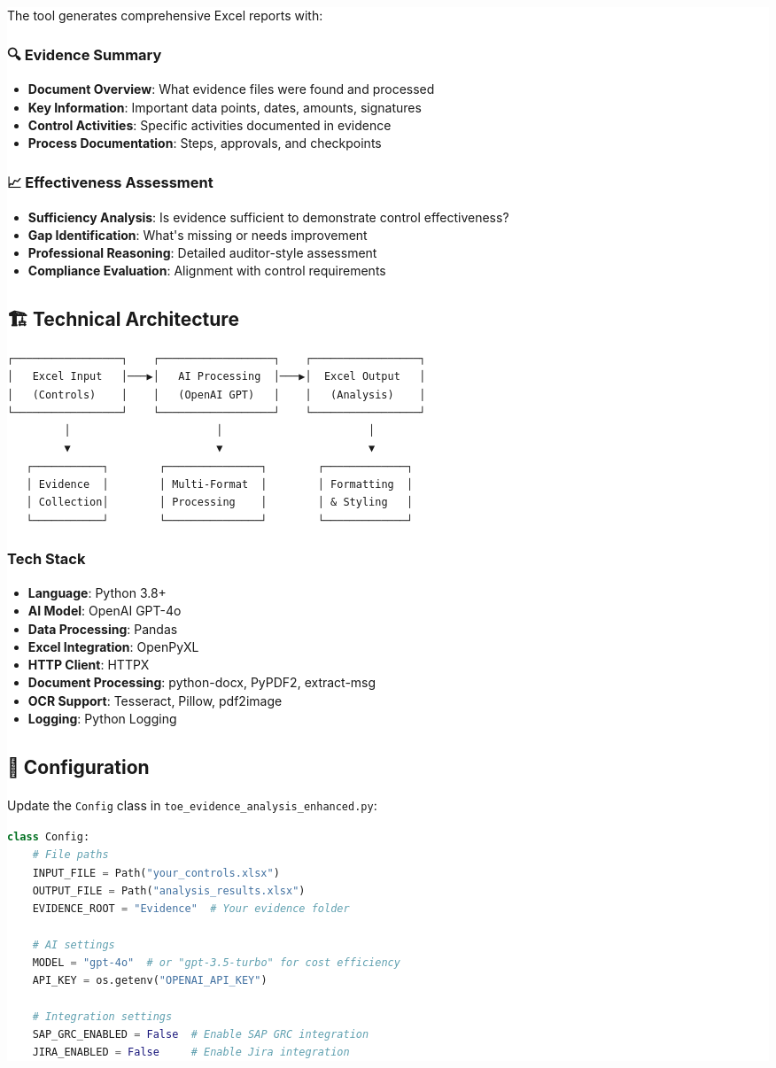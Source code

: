 The tool generates comprehensive Excel reports with:

### 🔍 Evidence Summary
- **Document Overview**: What evidence files were found and processed
- **Key Information**: Important data points, dates, amounts, signatures
- **Control Activities**: Specific activities documented in evidence
- **Process Documentation**: Steps, approvals, and checkpoints

### 📈 Effectiveness Assessment  
- **Sufficiency Analysis**: Is evidence sufficient to demonstrate control effectiveness?
- **Gap Identification**: What's missing or needs improvement
- **Professional Reasoning**: Detailed auditor-style assessment
- **Compliance Evaluation**: Alignment with control requirements

## 🏗️ Technical Architecture

```
┌─────────────────┐    ┌──────────────────┐    ┌─────────────────┐
│   Excel Input   │───▶│   AI Processing  │───▶│  Excel Output   │
│   (Controls)    │    │   (OpenAI GPT)   │    │   (Analysis)    │
└─────────────────┘    └──────────────────┘    └─────────────────┘
         │                       │                       │
         ▼                       ▼                       ▼
   ┌───────────┐        ┌───────────────┐        ┌─────────────┐
   │ Evidence  │        │ Multi-Format  │        │ Formatting  │
   │ Collection│        │ Processing    │        │ & Styling   │
   └───────────┘        └───────────────┘        └─────────────┘
```

### Tech Stack
- **Language**: Python 3.8+
- **AI Model**: OpenAI GPT-4o
- **Data Processing**: Pandas
- **Excel Integration**: OpenPyXL
- **HTTP Client**: HTTPX
- **Document Processing**: python-docx, PyPDF2, extract-msg
- **OCR Support**: Tesseract, Pillow, pdf2image
- **Logging**: Python Logging

## 🔧 Configuration

Update the `Config` class in `toe_evidence_analysis_enhanced.py`:

```python
class Config:
    # File paths
    INPUT_FILE = Path("your_controls.xlsx")
    OUTPUT_FILE = Path("analysis_results.xlsx")
    EVIDENCE_ROOT = "Evidence"  # Your evidence folder
    
    # AI settings
    MODEL = "gpt-4o"  # or "gpt-3.5-turbo" for cost efficiency
    API_KEY = os.getenv("OPENAI_API_KEY")
    
    # Integration settings
    SAP_GRC_ENABLED = False  # Enable SAP GRC integration
    JIRA_ENABLED = False     # Enable Jira integration
```

